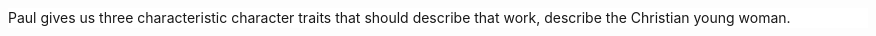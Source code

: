  Paul gives us three characteristic character traits that should describe that work, describe the Christian young woman. 
 